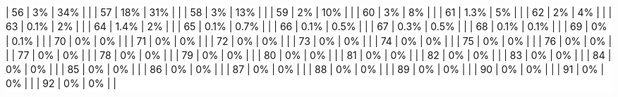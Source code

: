 | 56 | 3% | 34% |  |
| 57 | 18% | 31% |  |
| 58 | 3% | 13% |  |
| 59 | 2% | 10% |  |
| 60 | 3% | 8% |  |
| 61 | 1.3% | 5% |  |
| 62 | 2% | 4% |  |
| 63 | 0.1% | 2% |  |
| 64 | 1.4% | 2% |  |
| 65 | 0.1% | 0.7% |  |
| 66 | 0.1% | 0.5% |  |
| 67 | 0.3% | 0.5% |  |
| 68 | 0.1% | 0.1% |  |
| 69 | 0% | 0.1% |  |
| 70 | 0% | 0% |  |
| 71 | 0% | 0% |  |
| 72 | 0% | 0% |  |
| 73 | 0% | 0% |  |
| 74 | 0% | 0% |  |
| 75 | 0% | 0% |  |
| 76 | 0% | 0% |  |
| 77 | 0% | 0% |  |
| 78 | 0% | 0% |  |
| 79 | 0% | 0% |  |
| 80 | 0% | 0% |  |
| 81 | 0% | 0% |  |
| 82 | 0% | 0% |  |
| 83 | 0% | 0% |  |
| 84 | 0% | 0% |  |
| 85 | 0% | 0% |  |
| 86 | 0% | 0% |  |
| 87 | 0% | 0% |  |
| 88 | 0% | 0% |  |
| 89 | 0% | 0% |  |
| 90 | 0% | 0% |  |
| 91 | 0% | 0% |  |
| 92 | 0% | 0% |  |